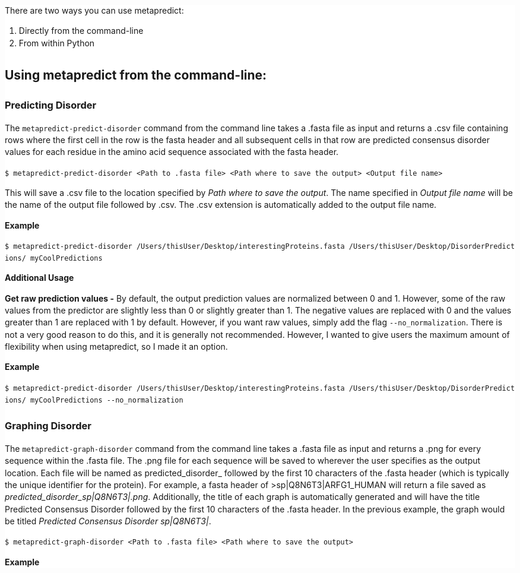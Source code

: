 There are two ways you can use metapredict:
1. Directly from the command-line
2. From within Python

## Using metapredict from the command-line:

### Predicting Disorder
The ``metapredict-predict-disorder`` command from the command line takes a .fasta file as input and returns a .csv file containing rows where the first cell in the row is the fasta header and all subsequent cells in that row are predicted consensus disorder values for each residue in the amino acid sequence associated with the fasta header. 

	$ metapredict-predict-disorder <Path to .fasta file> <Path where to save the output> <Output file name>

This will save a .csv file to the location specified by *Path where to save the output*. The name specified in *Output file name* will be the name of the output file followed by .csv. The .csv extension is automatically added to the output file name.

**Example**

	$ metapredict-predict-disorder /Users/thisUser/Desktop/interestingProteins.fasta /Users/thisUser/Desktop/DisorderPredictions/ myCoolPredictions

**Additional Usage**

**Get raw prediction values -**
By default, the output prediction values are normalized between 0 and 1. However, some of the raw values from the predictor are slightly less than 0 or slightly greater than 1. The negative values are replaced with 0 and the values greater than 1 are replaced with 1 by default. However, if you want raw values, simply add the flag ``--no_normalization``. There is not a very good reason to do this, and it is generally not recommended. However, I wanted to give users the maximum amount of flexibility when using metapredict, so I made it an option.

**Example**

	$ metapredict-predict-disorder /Users/thisUser/Desktop/interestingProteins.fasta /Users/thisUser/Desktop/DisorderPredictions/ myCoolPredictions --no_normalization


### Graphing Disorder
The ``metapredict-graph-disorder`` command from the command line takes a .fasta file as input and returns a .png for every sequence within the .fasta file. The .png file for each sequence will be saved to wherever the user specifies as the output location. Each file will be named as predicted_disorder_ followed by the first 10 characters of the .fasta header (which is typically the unique identifier for the protein). For example, a fasta header of >sp|Q8N6T3|ARFG1_HUMAN will return a file saved as *predicted_disorder_sp|Q8N6T3|.png*. Additionally, the title of each graph is automatically generated and will have the title Predicted Consensus Disorder followed by the first 10 characters of the .fasta header. In the previous example, the graph would be titled *Predicted Consensus Disorder sp|Q8N6T3|*.

	$ metapredict-graph-disorder <Path to .fasta file> <Path where to save the output>

**Example**
